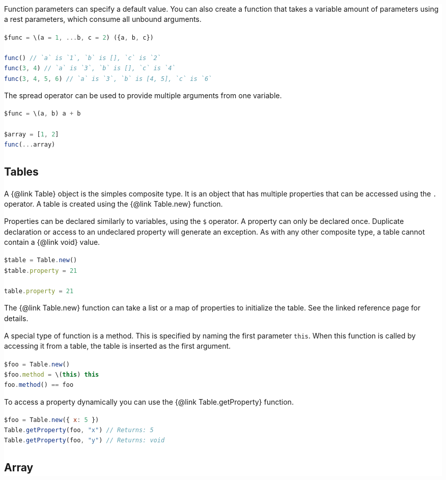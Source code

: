 Function parameters can specify a default value. You can also create a function that takes a variable amount of parameters using a rest parameters, which consume all unbound arguments.

```js
$func = \(a = 1, ...b, c = 2) ({a, b, c})

func() // `a` is `1`, `b` is [], `c` is `2`
func(3, 4) // `a` is `3`, `b` is [], `c` is `4`
func(3, 4, 5, 6) // `a` is `3`, `b` is [4, 5], `c` is `6`
```

The spread operator can be used to provide multiple arguments from one variable.

```js
$func = \(a, b) a + b

$array = [1, 2]
func(...array)
```

## Tables

A {@link Table} object is the simples composite type. It is an object that has multiple properties that can be accessed using the `.` operator. A table is created using the {@link Table.new} function. 

Properties can be declared similarly to variables, using the `$` operator. A property can only be declared once. Duplicate declaration or access to an undeclared property will generate an exception. As with any other composite type, a table cannot contain a {@link void} value.

```js
$table = Table.new()
$table.property = 21

table.property = 21
```

The {@link Table.new} function can take a list or a map of properties to initialize the table. See the linked reference page for details.

A special type of function is a method. This is specified by naming the first parameter `this`. When this function is called by accessing it from a table, the table is inserted as the first argument.

```js
$foo = Table.new()
$foo.method = \(this) this
foo.method() == foo
```

To access a property dynamically you can use the {@link Table.getProperty} function.

```js
$foo = Table.new({ x: 5 })
Table.getProperty(foo, "x") // Returns: 5
Table.getProperty(foo, "y") // Returns: void
```

## Array
